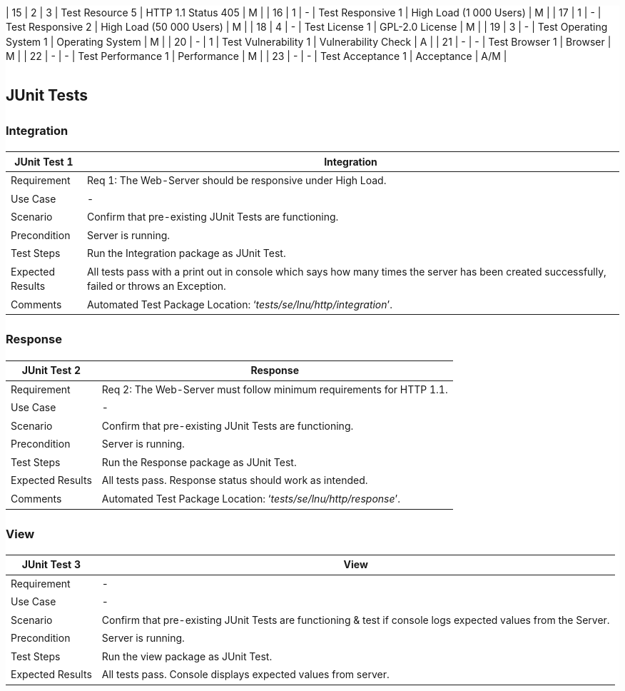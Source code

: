 | 15 | 2 | 3 | Test Resource 5 | HTTP 1.1 Status 405 | M |
| 16 | 1 | - | Test Responsive 1 | High Load (1 000 Users) | M |
| 17 | 1 | - | Test Responsive 2 | High Load (50 000 Users) | M |
| 18 | 4 | - | Test License 1 | GPL-2.0 License | M |
| 19 | 3 | - | Test Operating System 1 | Operating System | M |
| 20 | - | 1 | Test Vulnerability 1 | Vulnerability Check | A |
| 21 | - | - | Test Browser 1 | Browser | M |
| 22 | - | - | Test Performance 1 | Performance | M |
| 23 | - | - | Test Acceptance 1 | Acceptance | A/M |

## JUnit Tests
### Integration
| JUnit Test 1 | Integration |
|---|---|
| Requirement | Req 1: The Web-Server should be responsive under High Load. |
| Use Case | - |
| Scenario | Confirm that pre-existing JUnit Tests are functioning. |
| Precondition | Server is running. |
| Test Steps | Run the Integration package as JUnit Test. |
| Expected Results | All tests pass with a print out in console which says how many times the server has been created successfully, failed or throws an Exception. |
| Comments | Automated Test Package Location: ‘<i>tests/se/lnu/http/integration</i>’. |

### Response
| JUnit Test 2 | Response |
|---|---|
| Requirement | Req 2: The Web-Server must follow minimum requirements for HTTP 1.1. |
| Use Case | - |
| Scenario | Confirm that pre-existing JUnit Tests are functioning. |
| Precondition | Server is running. |
| Test Steps | Run the Response package as JUnit Test. |
| Expected Results | All tests pass. Response status should work as intended. |
| Comments | Automated Test Package Location: ‘<i>tests/se/lnu/http/response</i>’. |

### View
| JUnit Test 3 | View |
|---|---|
| Requirement | - |
| Use Case | - |
| Scenario | Confirm that pre-existing JUnit Tests are functioning & test if console logs expected values from the Server. |
| Precondition | Server is running. |
| Test Steps | Run the view package as JUnit Test. |
| Expected Results | All tests pass. Console displays expected values from server. |